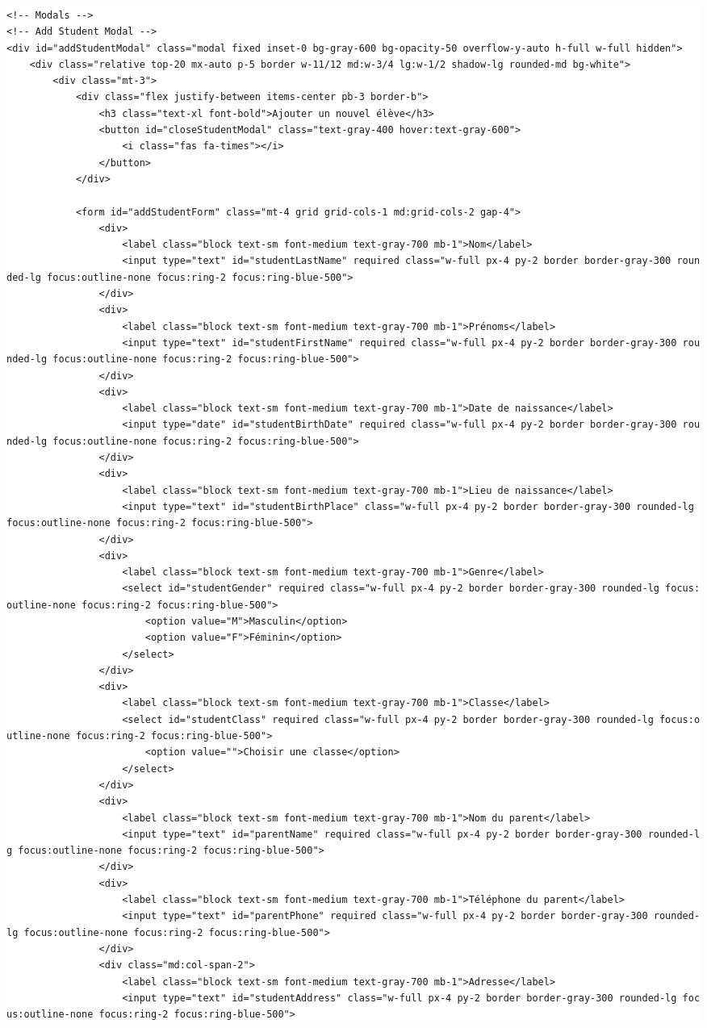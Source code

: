     <!-- Modals -->
    <!-- Add Student Modal -->
    <div id="addStudentModal" class="modal fixed inset-0 bg-gray-600 bg-opacity-50 overflow-y-auto h-full w-full hidden">
        <div class="relative top-20 mx-auto p-5 border w-11/12 md:w-3/4 lg:w-1/2 shadow-lg rounded-md bg-white">
            <div class="mt-3">
                <div class="flex justify-between items-center pb-3 border-b">
                    <h3 class="text-xl font-bold">Ajouter un nouvel élève</h3>
                    <button id="closeStudentModal" class="text-gray-400 hover:text-gray-600">
                        <i class="fas fa-times"></i>
                    </button>
                </div>
                
                <form id="addStudentForm" class="mt-4 grid grid-cols-1 md:grid-cols-2 gap-4">
                    <div>
                        <label class="block text-sm font-medium text-gray-700 mb-1">Nom</label>
                        <input type="text" id="studentLastName" required class="w-full px-4 py-2 border border-gray-300 rounded-lg focus:outline-none focus:ring-2 focus:ring-blue-500">
                    </div>
                    <div>
                        <label class="block text-sm font-medium text-gray-700 mb-1">Prénoms</label>
                        <input type="text" id="studentFirstName" required class="w-full px-4 py-2 border border-gray-300 rounded-lg focus:outline-none focus:ring-2 focus:ring-blue-500">
                    </div>
                    <div>
                        <label class="block text-sm font-medium text-gray-700 mb-1">Date de naissance</label>
                        <input type="date" id="studentBirthDate" required class="w-full px-4 py-2 border border-gray-300 rounded-lg focus:outline-none focus:ring-2 focus:ring-blue-500">
                    </div>
                    <div>
                        <label class="block text-sm font-medium text-gray-700 mb-1">Lieu de naissance</label>
                        <input type="text" id="studentBirthPlace" class="w-full px-4 py-2 border border-gray-300 rounded-lg focus:outline-none focus:ring-2 focus:ring-blue-500">
                    </div>
                    <div>
                        <label class="block text-sm font-medium text-gray-700 mb-1">Genre</label>
                        <select id="studentGender" required class="w-full px-4 py-2 border border-gray-300 rounded-lg focus:outline-none focus:ring-2 focus:ring-blue-500">
                            <option value="M">Masculin</option>
                            <option value="F">Féminin</option>
                        </select>
                    </div>
                    <div>
                        <label class="block text-sm font-medium text-gray-700 mb-1">Classe</label>
                        <select id="studentClass" required class="w-full px-4 py-2 border border-gray-300 rounded-lg focus:outline-none focus:ring-2 focus:ring-blue-500">
                            <option value="">Choisir une classe</option>
                        </select>
                    </div>
                    <div>
                        <label class="block text-sm font-medium text-gray-700 mb-1">Nom du parent</label>
                        <input type="text" id="parentName" required class="w-full px-4 py-2 border border-gray-300 rounded-lg focus:outline-none focus:ring-2 focus:ring-blue-500">
                    </div>
                    <div>
                        <label class="block text-sm font-medium text-gray-700 mb-1">Téléphone du parent</label>
                        <input type="text" id="parentPhone" required class="w-full px-4 py-2 border border-gray-300 rounded-lg focus:outline-none focus:ring-2 focus:ring-blue-500">
                    </div>
                    <div class="md:col-span-2">
                        <label class="block text-sm font-medium text-gray-700 mb-1">Adresse</label>
                        <input type="text" id="studentAddress" class="w-full px-4 py-2 border border-gray-300 rounded-lg focus:outline-none focus:ring-2 focus:ring-blue-500">
